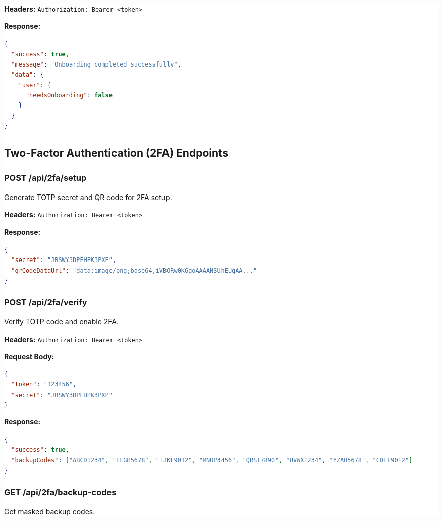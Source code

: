 **Headers:** `Authorization: Bearer <token>`

**Response:**
```json
{
  "success": true,
  "message": "Onboarding completed successfully",
  "data": {
    "user": {
      "needsOnboarding": false
    }
  }
}
```

## Two-Factor Authentication (2FA) Endpoints

### POST /api/2fa/setup
Generate TOTP secret and QR code for 2FA setup.

**Headers:** `Authorization: Bearer <token>`

**Response:**
```json
{
  "secret": "JBSWY3DPEHPK3PXP",
  "qrCodeDataUrl": "data:image/png;base64,iVBORw0KGgoAAAANSUhEUgAA..."
}
```

### POST /api/2fa/verify
Verify TOTP code and enable 2FA.

**Headers:** `Authorization: Bearer <token>`

**Request Body:**
```json
{
  "token": "123456",
  "secret": "JBSWY3DPEHPK3PXP"
}
```

**Response:**
```json
{
  "success": true,
  "backupCodes": ["ABCD1234", "EFGH5678", "IJKL9012", "MNOP3456", "QRST7890", "UVWX1234", "YZAB5678", "CDEF9012"]
}
```

### GET /api/2fa/backup-codes
Get masked backup codes.
